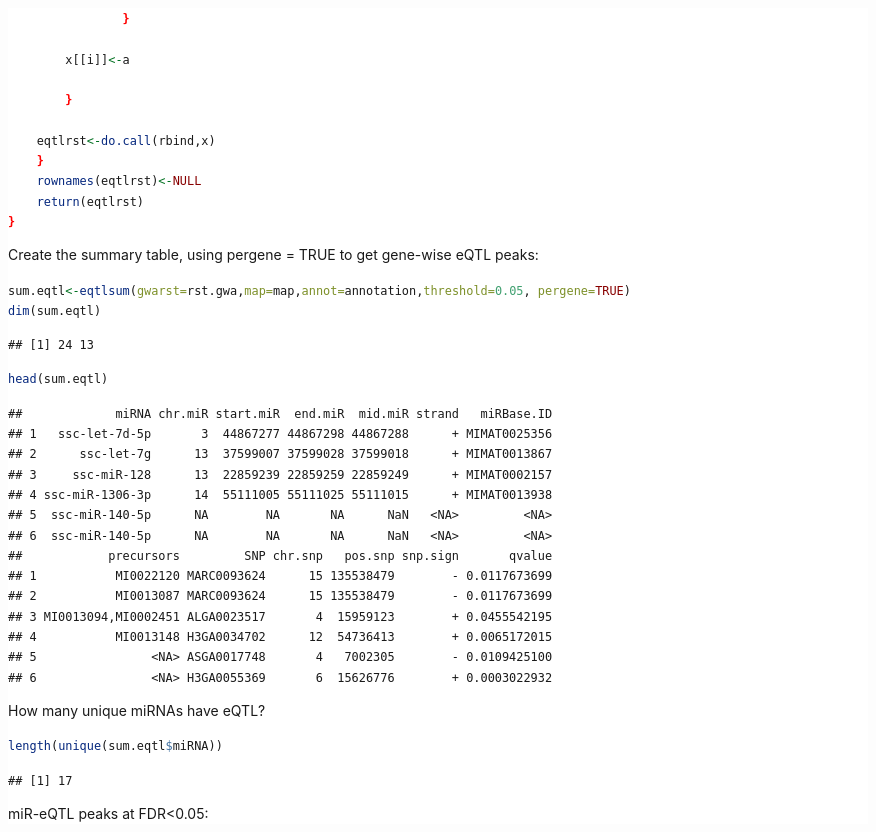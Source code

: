 ```r
                }

        x[[i]]<-a

        }

    eqtlrst<-do.call(rbind,x)
    }
    rownames(eqtlrst)<-NULL
    return(eqtlrst)
}
```

Create the summary table, using pergene = TRUE to get gene-wise eQTL peaks:


```r
sum.eqtl<-eqtlsum(gwarst=rst.gwa,map=map,annot=annotation,threshold=0.05, pergene=TRUE)
dim(sum.eqtl)
```

```
## [1] 24 13
```

```r
head(sum.eqtl)
```

```
##             miRNA chr.miR start.miR  end.miR  mid.miR strand   miRBase.ID
## 1   ssc-let-7d-5p       3  44867277 44867298 44867288      + MIMAT0025356
## 2      ssc-let-7g      13  37599007 37599028 37599018      + MIMAT0013867
## 3     ssc-miR-128      13  22859239 22859259 22859249      + MIMAT0002157
## 4 ssc-miR-1306-3p      14  55111005 55111025 55111015      + MIMAT0013938
## 5  ssc-miR-140-5p      NA        NA       NA      NaN   <NA>         <NA>
## 6  ssc-miR-140-5p      NA        NA       NA      NaN   <NA>         <NA>
##            precursors         SNP chr.snp   pos.snp snp.sign       qvalue
## 1           MI0022120 MARC0093624      15 135538479        - 0.0117673699
## 2           MI0013087 MARC0093624      15 135538479        - 0.0117673699
## 3 MI0013094,MI0002451 ALGA0023517       4  15959123        + 0.0455542195
## 4           MI0013148 H3GA0034702      12  54736413        + 0.0065172015
## 5                <NA> ASGA0017748       4   7002305        - 0.0109425100
## 6                <NA> H3GA0055369       6  15626776        + 0.0003022932
```

How many unique miRNAs have eQTL?


```r
length(unique(sum.eqtl$miRNA))
```

```
## [1] 17
```

miR-eQTL peaks at FDR<0.05:
